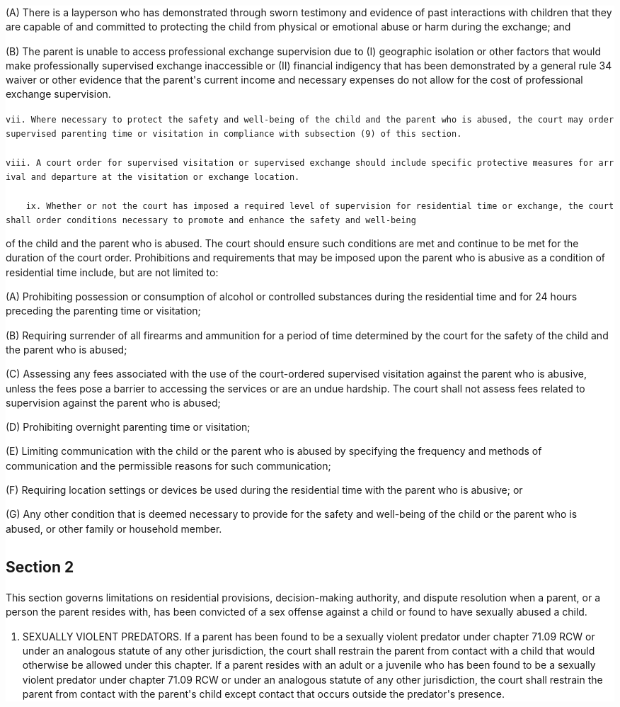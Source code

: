 (A) There is a layperson who has demonstrated through sworn testimony and evidence of past interactions with children that they are capable of and committed to protecting the child from physical or emotional abuse or harm during the exchange; and

(B) The parent is unable to access professional exchange supervision due to (I) geographic isolation or other factors that would make professionally supervised exchange inaccessible or (II) financial indigency that has been demonstrated by a general rule 34 waiver or other evidence that the parent's current income and necessary expenses do not allow for the cost of professional exchange supervision.

    vii. Where necessary to protect the safety and well-being of the child and the parent who is abused, the court may order supervised parenting time or visitation in compliance with subsection (9) of this section.

    viii. A court order for supervised visitation or supervised exchange should include specific protective measures for arrival and departure at the visitation or exchange location.

        ix. Whether or not the court has imposed a required level of supervision for residential time or exchange, the court shall order conditions necessary to promote and enhance the safety and well-being

of the child and the parent who is abused. The court should ensure such conditions are met and continue to be met for the duration of the court order. Prohibitions and requirements that may be imposed upon the parent who is abusive as a condition of residential time include, but are not limited to:

(A) Prohibiting possession or consumption of alcohol or controlled substances during the residential time and for 24 hours preceding the parenting time or visitation;

(B) Requiring surrender of all firearms and ammunition for a period of time determined by the court for the safety of the child and the parent who is abused;

(C) Assessing any fees associated with the use of the court-ordered supervised visitation against the parent who is abusive, unless the fees pose a barrier to accessing the services or are an undue hardship. The court shall not assess fees related to supervision against the parent who is abused;

(D) Prohibiting overnight parenting time or visitation;

(E) Limiting communication with the child or the parent who is abused by specifying the frequency and methods of communication and the permissible reasons for such communication;

(F) Requiring location settings or devices be used during the residential time with the parent who is abusive; or

(G) Any other condition that is deemed necessary to provide for the safety and well-being of the child or the parent who is abused, or other family or household member.

## Section 2
This section governs limitations on residential provisions, decision-making authority, and dispute resolution when a parent, or a person the parent resides with, has been convicted of a sex offense against a child or found to have sexually abused a child.

1. SEXUALLY VIOLENT PREDATORS. If a parent has been found to be a sexually violent predator under chapter 71.09 RCW or under an analogous statute of any other jurisdiction, the court shall restrain the parent from contact with a child that would otherwise be allowed under this chapter. If a parent resides with an adult or a juvenile who has been found to be a sexually violent predator under chapter 71.09 RCW or under an analogous statute of any other jurisdiction, the court shall restrain the parent from contact with the parent's child except contact that occurs outside the predator's presence.
